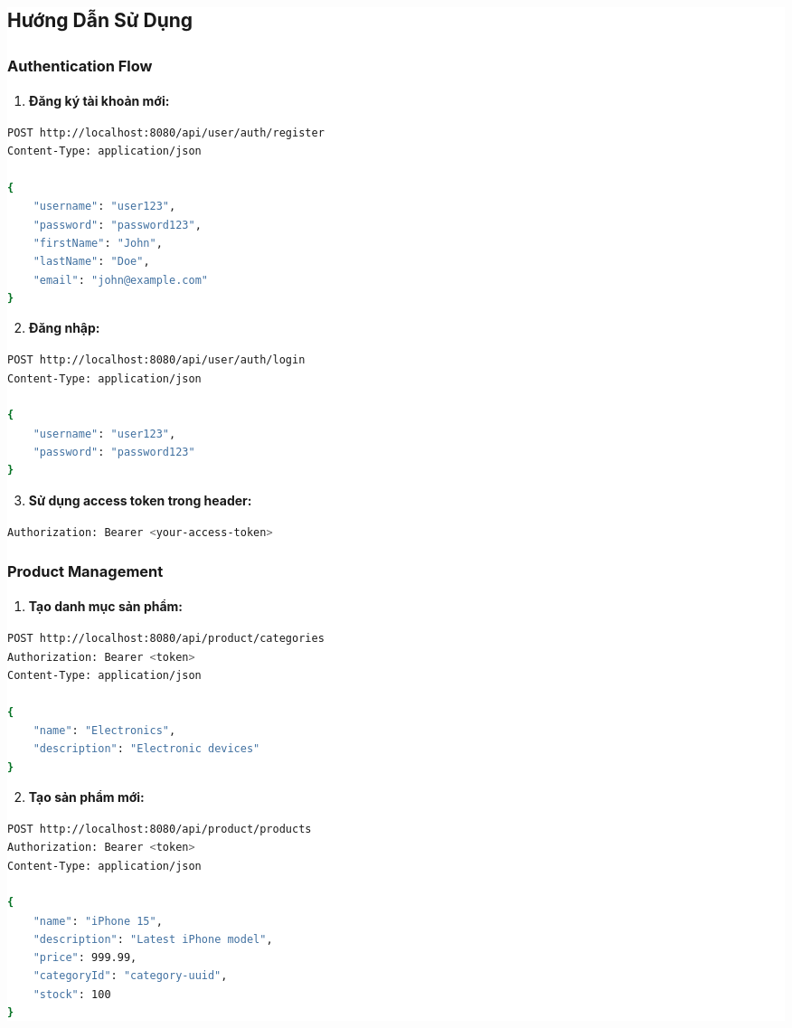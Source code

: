 ## Hướng Dẫn Sử Dụng

### Authentication Flow

1. **Đăng ký tài khoản mới:**

```bash
POST http://localhost:8080/api/user/auth/register
Content-Type: application/json

{
    "username": "user123",
    "password": "password123",
    "firstName": "John",
    "lastName": "Doe",
    "email": "john@example.com"
}
```

2. **Đăng nhập:**

```bash
POST http://localhost:8080/api/user/auth/login
Content-Type: application/json

{
    "username": "user123",
    "password": "password123"
}
```

3. **Sử dụng access token trong header:**

```bash
Authorization: Bearer <your-access-token>
```

### Product Management

1. **Tạo danh mục sản phẩm:**

```bash
POST http://localhost:8080/api/product/categories
Authorization: Bearer <token>
Content-Type: application/json

{
    "name": "Electronics",
    "description": "Electronic devices"
}
```

2. **Tạo sản phẩm mới:**

```bash
POST http://localhost:8080/api/product/products
Authorization: Bearer <token>
Content-Type: application/json

{
    "name": "iPhone 15",
    "description": "Latest iPhone model",
    "price": 999.99,
    "categoryId": "category-uuid",
    "stock": 100
}
```
